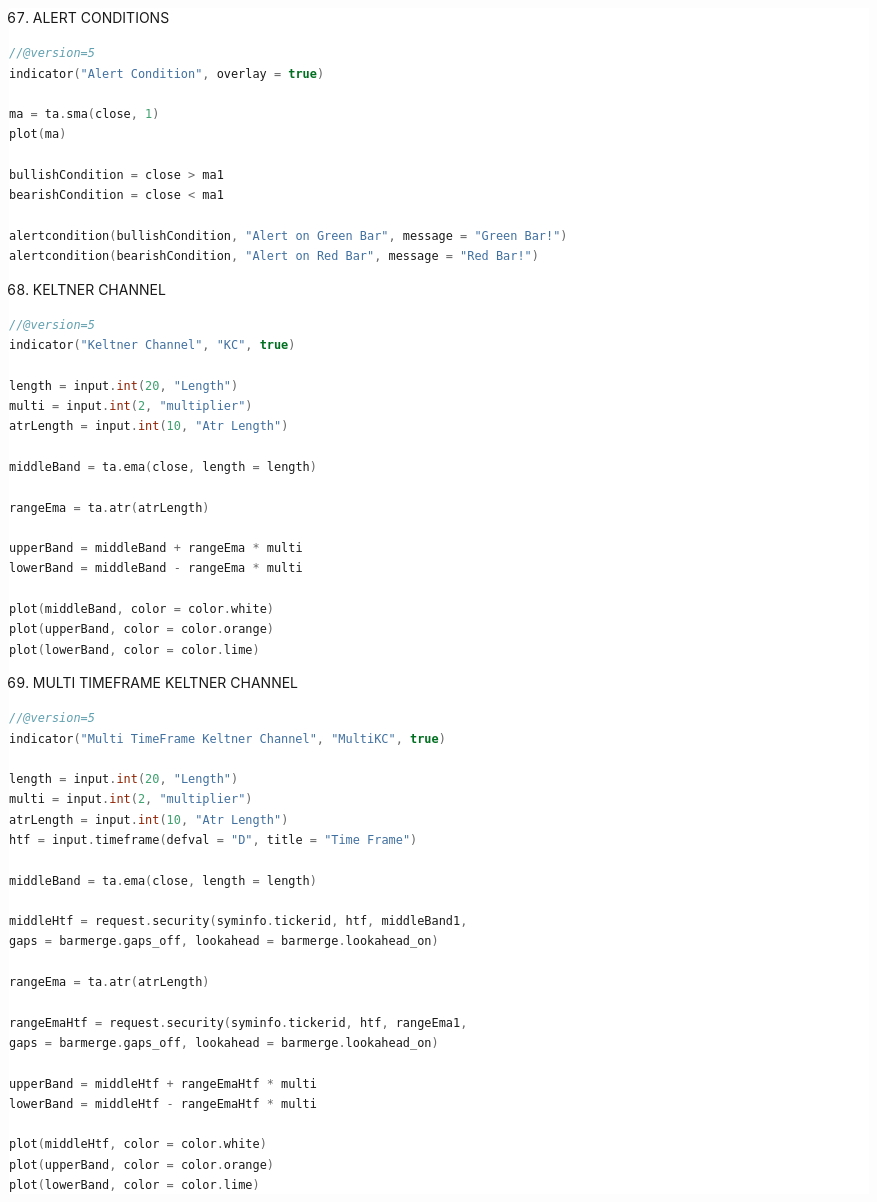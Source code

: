 67. ALERT CONDITIONS

```c
//@version=5
indicator("Alert Condition", overlay = true)

ma = ta.sma(close, 1)
plot(ma)

bullishCondition = close > ma1
bearishCondition = close < ma1

alertcondition(bullishCondition, "Alert on Green Bar", message = "Green Bar!")
alertcondition(bearishCondition, "Alert on Red Bar", message = "Red Bar!")
```

68. KELTNER CHANNEL

```c
//@version=5
indicator("Keltner Channel", "KC", true)

length = input.int(20, "Length")
multi = input.int(2, "multiplier")
atrLength = input.int(10, "Atr Length")

middleBand = ta.ema(close, length = length)

rangeEma = ta.atr(atrLength)

upperBand = middleBand + rangeEma * multi
lowerBand = middleBand - rangeEma * multi

plot(middleBand, color = color.white)
plot(upperBand, color = color.orange)
plot(lowerBand, color = color.lime)
```

69. MULTI TIMEFRAME KELTNER CHANNEL

```c
//@version=5
indicator("Multi TimeFrame Keltner Channel", "MultiKC", true)

length = input.int(20, "Length")
multi = input.int(2, "multiplier")
atrLength = input.int(10, "Atr Length")
htf = input.timeframe(defval = "D", title = "Time Frame")

middleBand = ta.ema(close, length = length)

middleHtf = request.security(syminfo.tickerid, htf, middleBand1,
gaps = barmerge.gaps_off, lookahead = barmerge.lookahead_on)

rangeEma = ta.atr(atrLength)

rangeEmaHtf = request.security(syminfo.tickerid, htf, rangeEma1,
gaps = barmerge.gaps_off, lookahead = barmerge.lookahead_on)

upperBand = middleHtf + rangeEmaHtf * multi
lowerBand = middleHtf - rangeEmaHtf * multi

plot(middleHtf, color = color.white)
plot(upperBand, color = color.orange)
plot(lowerBand, color = color.lime)
```
